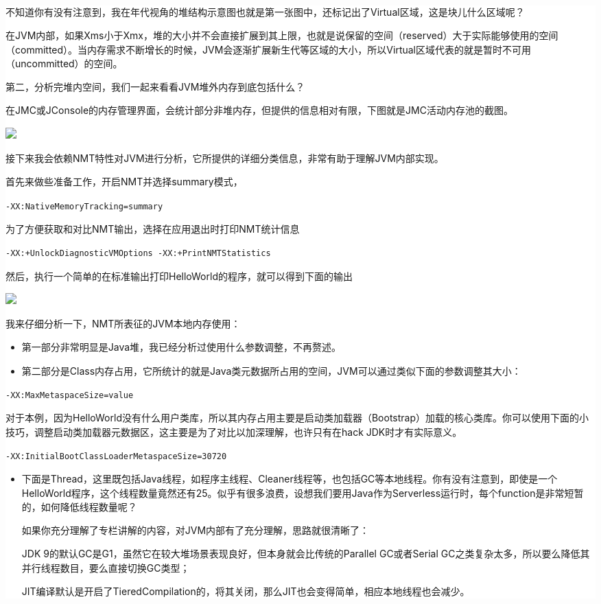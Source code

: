 不知道你有没有注意到，我在年代视角的堆结构示意图也就是第一张图中，还标记出了Virtual区域，这是块儿什么区域呢？

在JVM内部，如果Xms小于Xmx，堆的大小并不会直接扩展到其上限，也就是说保留的空间（reserved）大于实际能够使用的空间（committed）。当内存需求不断增长的时候，JVM会逐渐扩展新生代等区域的大小，所以Virtual区域代表的就是暂时不可用（uncommitted）的空间。

第二，分析完堆内空间，我们一起来看看JVM堆外内存到底包括什么？

在JMC或JConsole的内存管理界面，会统计部分非堆内存，但提供的信息相对有限，下图就是JMC活动内存池的截图。

![](https://static001.geekbang.org/resource/image/fa/2e/fa491795ffe21c1f49982de8b7810c2e.png?wh=930*260)

接下来我会依赖NMT特性对JVM进行分析，它所提供的详细分类信息，非常有助于理解JVM内部实现。

首先来做些准备工作，开启NMT并选择summary模式，

```
-XX:NativeMemoryTracking=summary

```

为了方便获取和对比NMT输出，选择在应用退出时打印NMT统计信息

```
-XX:+UnlockDiagnosticVMOptions -XX:+PrintNMTStatistics

```

然后，执行一个简单的在标准输出打印HelloWorld的程序，就可以得到下面的输出

![](https://static001.geekbang.org/resource/image/55/bb/55f1c7f0550adbbcc885c97a4dd426bb.png?wh=642*821)

我来仔细分析一下，NMT所表征的JVM本地内存使用：

- 第一部分非常明显是Java堆，我已经分析过使用什么参数调整，不再赘述。

- 第二部分是Class内存占用，它所统计的就是Java类元数据所占用的空间，JVM可以通过类似下面的参数调整其大小：


```
-XX:MaxMetaspaceSize=value

```

对于本例，因为HelloWorld没有什么用户类库，所以其内存占用主要是启动类加载器（Bootstrap）加载的核心类库。你可以使用下面的小技巧，调整启动类加载器元数据区，这主要是为了对比以加深理解，也许只有在hack JDK时才有实际意义。

```
-XX:InitialBootClassLoaderMetaspaceSize=30720

```

- 下面是Thread，这里既包括Java线程，如程序主线程、Cleaner线程等，也包括GC等本地线程。你有没有注意到，即使是一个HelloWorld程序，这个线程数量竟然还有25。似乎有很多浪费，设想我们要用Java作为Serverless运行时，每个function是非常短暂的，如何降低线程数量呢？


  如果你充分理解了专栏讲解的内容，对JVM内部有了充分理解，思路就很清晰了：


  JDK 9的默认GC是G1，虽然它在较大堆场景表现良好，但本身就会比传统的Parallel GC或者Serial GC之类复杂太多，所以要么降低其并行线程数目，要么直接切换GC类型；


  JIT编译默认是开启了TieredCompilation的，将其关闭，那么JIT也会变得简单，相应本地线程也会减少。
